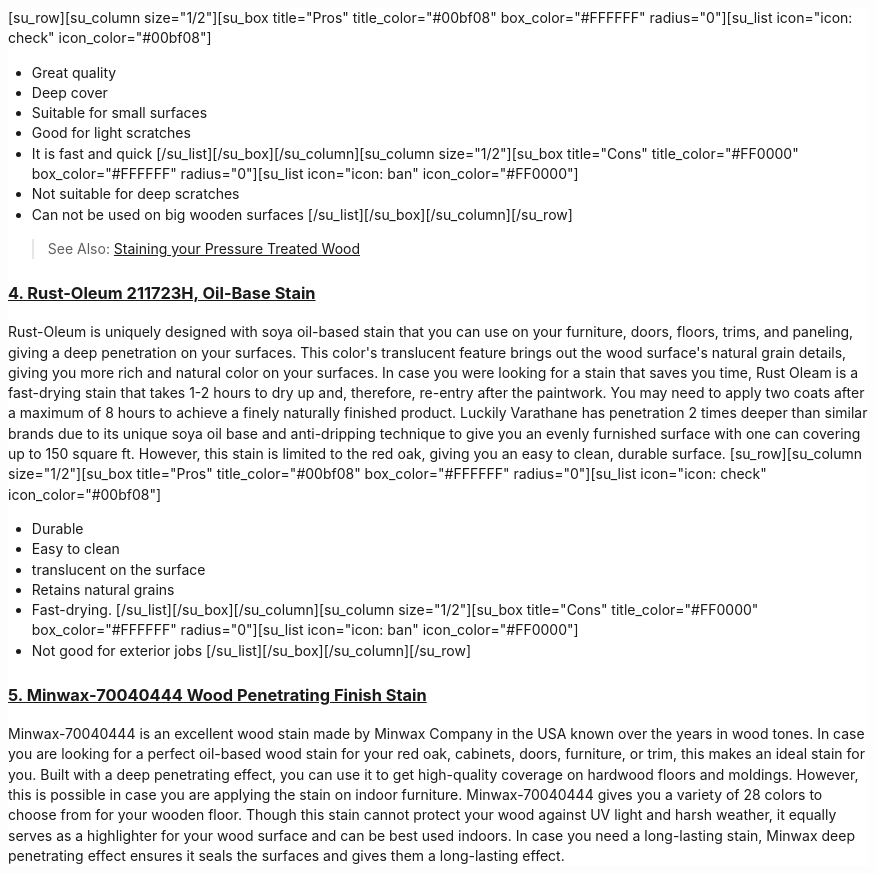 [su_row][su_column size="1/2"][su_box title="Pros" title_color="#00bf08" box_color="#FFFFFF" radius="0"][su_list icon="icon: check" icon_color="#00bf08"]
- Great quality
- Deep cover
- Suitable for small surfaces
- Good for light scratches
- It is fast and quick
[/su_list][/su_box][/su_column][su_column size="1/2"][su_box title="Cons" title_color="#FF0000" box_color="#FFFFFF" radius="0"][su_list icon="icon: ban" icon_color="#FF0000"]
- Not suitable for deep scratches
- Can not be used on big wooden surfaces
[/su_list][/su_box][/su_column][/su_row]
> See Also:
> [Staining your Pressure Treated Wood](https://pestpolicy.com/how-to-stain-pressure-treated-wood/)
### [4. Rust-Oleum 211723H, Oil-Base Stain](https://www.amazon.com/dp/B000C017NW/?tag=p-policy-20)
Rust-Oleum is uniquely designed with soya oil-based stain that you can use on your furniture, doors, floors, trims, and paneling, giving a deep penetration on your surfaces.
[](https://www.amazon.com/dp/B000C017NW/?tag=p-policy-20)
[](https://www.amazon.com/dp/B0061OIK4M/?tag=p-policy-20)
[](https://www.amazon.com/dp/B06XGFSJVJ/?tag=p-policy-20)
[](https://www.amazon.com/dp/B00MDVLOBS/?tag=p-policy-20)
[](https://www.amazon.com/dp/B00MV8MWEQ/?tag=p-policy-20)
This color's translucent feature brings out the wood surface's natural grain details, giving you more rich and natural color on your surfaces.
In case you were looking for a stain that saves you time, Rust Oleam is a fast-drying stain that takes 1-2 hours to dry up and, therefore, re-entry after the paintwork.
You may need to apply two coats after a maximum of 8 hours to achieve a finely naturally finished product.
Luckily Varathane has penetration 2 times deeper than similar brands due to its unique soya oil base and anti-dripping technique to give you an evenly furnished surface with one can covering up to 150 square ft.
However, this stain is limited to the red oak, giving you an easy to clean, durable surface.
[su_row][su_column size="1/2"][su_box title="Pros" title_color="#00bf08" box_color="#FFFFFF" radius="0"][su_list icon="icon: check" icon_color="#00bf08"]
- Durable
- Easy to clean
- translucent on the surface
- Retains natural grains
- Fast-drying.
[/su_list][/su_box][/su_column][su_column size="1/2"][su_box title="Cons" title_color="#FF0000" box_color="#FFFFFF" radius="0"][su_list icon="icon: ban" icon_color="#FF0000"]
- Not good for exterior jobs
[/su_list][/su_box][/su_column][/su_row]
### [5. Minwax-70040444 Wood Penetrating Finish Stain](https://www.amazon.com/dp/B00176RPBS/?tag=p-policy-20)
Minwax-70040444 is an excellent wood stain made by Minwax Company in the USA known over the years in wood tones.
[](https://www.amazon.com/dp/B00176RPBS/?tag=p-policy-20)
[](https://www.amazon.com/dp/B0061OIK4M/?tag=p-policy-20)
[](https://www.amazon.com/dp/B06XGFSJVJ/?tag=p-policy-20)
[](https://www.amazon.com/dp/B00MDVLOBS/?tag=p-policy-20)
[](https://www.amazon.com/dp/B00MV8MWEQ/?tag=p-policy-20)
In case you are looking for a perfect oil-based wood stain for your red oak, cabinets, doors, furniture, or trim, this makes an ideal stain for you.
Built with a deep penetrating effect, you can use it to get high-quality coverage on hardwood floors and moldings. However, this is possible in case you are applying the stain on indoor furniture.
Minwax-70040444 gives you a variety of 28 colors to choose from for your wooden floor. Though this stain cannot protect your wood against UV light and harsh weather, it equally serves as a highlighter for your wood surface and can be best used indoors.
In case you need a long-lasting stain, Minwax deep penetrating effect ensures it seals the surfaces and gives them a long-lasting effect.